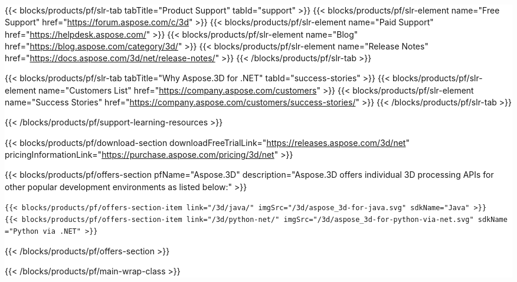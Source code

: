 {{< blocks/products/pf/slr-tab tabTitle="Product Support" tabId="support" >}}
{{< blocks/products/pf/slr-element name="Free Support" href="https://forum.aspose.com/c/3d" >}}
{{< blocks/products/pf/slr-element name="Paid Support" href="https://helpdesk.aspose.com/" >}}
{{< blocks/products/pf/slr-element name="Blog" href="https://blog.aspose.com/category/3d/" >}}
{{< blocks/products/pf/slr-element name="Release Notes" href="https://docs.aspose.com/3d/net/release-notes/" >}}
{{< /blocks/products/pf/slr-tab >}}

{{< blocks/products/pf/slr-tab tabTitle="Why Aspose.3D for .NET" tabId="success-stories" >}}
{{< blocks/products/pf/slr-element name="Customers List" href="https://company.aspose.com/customers" >}}
{{< blocks/products/pf/slr-element name="Success Stories" href="https://company.aspose.com/customers/success-stories/" >}}
{{< /blocks/products/pf/slr-tab >}}

{{< /blocks/products/pf/support-learning-resources >}}

{{< blocks/products/pf/download-section downloadFreeTrialLink="https://releases.aspose.com/3d/net" pricingInformationLink="https://purchase.aspose.com/pricing/3d/net" >}}

{{< blocks/products/pf/offers-section pfName="Aspose.3D" description="Aspose.3D offers individual 3D processing APIs for other popular development environments as listed below:" >}}

    {{< blocks/products/pf/offers-section-item link="/3d/java/" imgSrc="/3d/aspose_3d-for-java.svg" sdkName="Java" >}}
    {{< blocks/products/pf/offers-section-item link="/3d/python-net/" imgSrc="/3d/aspose_3d-for-python-via-net.svg" sdkName="Python via .NET" >}}

{{< /blocks/products/pf/offers-section >}}

{{< /blocks/products/pf/main-wrap-class >}}
